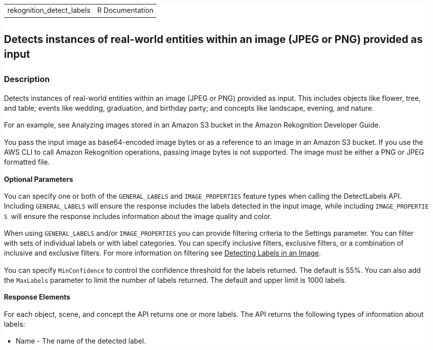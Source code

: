 <table style="width: 100%;">
<tbody>
<tr class="odd">
<td>rekognition_detect_labels</td>
<td style="text-align: right;">R Documentation</td>
</tr>
</tbody>
</table>

## Detects instances of real-world entities within an image (JPEG or PNG) provided as input

### Description

Detects instances of real-world entities within an image (JPEG or PNG)
provided as input. This includes objects like flower, tree, and table;
events like wedding, graduation, and birthday party; and concepts like
landscape, evening, and nature.

For an example, see Analyzing images stored in an Amazon S3 bucket in
the Amazon Rekognition Developer Guide.

You pass the input image as base64-encoded image bytes or as a reference
to an image in an Amazon S3 bucket. If you use the AWS CLI to call
Amazon Rekognition operations, passing image bytes is not supported. The
image must be either a PNG or JPEG formatted file.

**Optional Parameters**

You can specify one or both of the `GENERAL_LABELS` and
`IMAGE_PROPERTIES` feature types when calling the DetectLabels API.
Including `GENERAL_LABELS` will ensure the response includes the labels
detected in the input image, while including `IMAGE_PROPERTIES `will
ensure the response includes information about the image quality and
color.

When using `GENERAL_LABELS` and/or `IMAGE_PROPERTIES` you can provide
filtering criteria to the Settings parameter. You can filter with sets
of individual labels or with label categories. You can specify inclusive
filters, exclusive filters, or a combination of inclusive and exclusive
filters. For more information on filtering see [Detecting Labels in an
Image](https://docs.aws.amazon.com/rekognition/latest/dg/labels-detect-labels-image.html).

You can specify `MinConfidence` to control the confidence threshold for
the labels returned. The default is 55%. You can also add the
`MaxLabels` parameter to limit the number of labels returned. The
default and upper limit is 1000 labels.

**Response Elements**

For each object, scene, and concept the API returns one or more labels.
The API returns the following types of information about labels:

-   Name - The name of the detected label.
